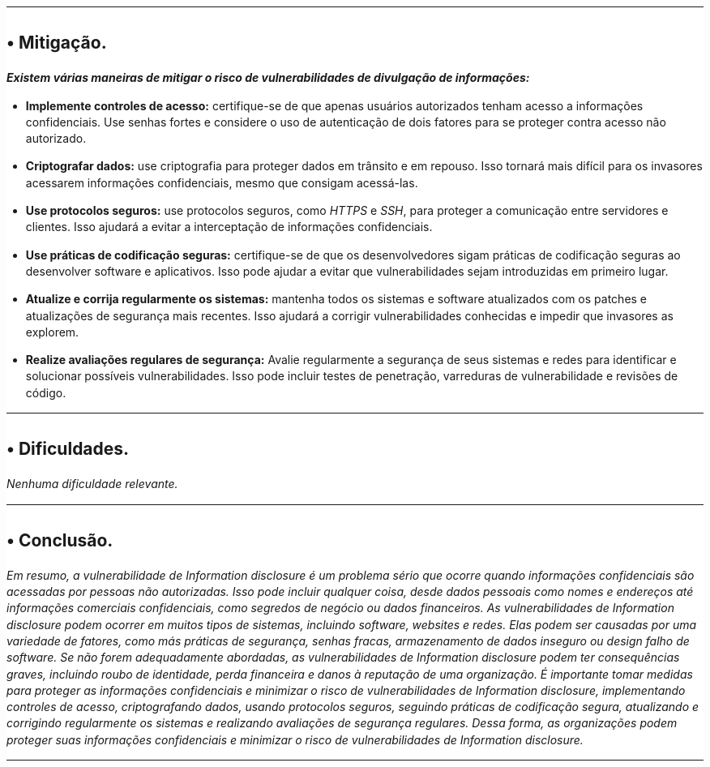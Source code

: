 
---

## **• Mitigação.**


***Existem várias maneiras de mitigar o risco de vulnerabilidades de divulgação de informações:***

- **Implemente controles de acesso:** certifique-se de que apenas usuários autorizados tenham acesso a informações confidenciais. Use senhas fortes e considere o uso de autenticação de dois fatores para se proteger contra acesso não autorizado.

- **Criptografar dados:** use criptografia para proteger dados em trânsito e em repouso. Isso tornará mais difícil para os invasores acessarem informações confidenciais, mesmo que consigam acessá-las.

- **Use protocolos seguros:** use protocolos seguros, como *HTTPS* e *SSH*, para proteger a comunicação entre servidores e clientes. Isso ajudará a evitar a interceptação de informações confidenciais.

- **Use práticas de codificação seguras:** certifique-se de que os desenvolvedores sigam práticas de codificação seguras ao desenvolver software e aplicativos. Isso pode ajudar a evitar que vulnerabilidades sejam introduzidas em primeiro lugar.

- **Atualize e corrija regularmente os sistemas:** mantenha todos os sistemas e software atualizados com os patches e atualizações de segurança mais recentes. Isso ajudará a corrigir vulnerabilidades conhecidas e impedir que invasores as explorem.

- **Realize avaliações regulares de segurança:** Avalie regularmente a segurança de seus sistemas e redes para identificar e solucionar possíveis vulnerabilidades. Isso pode incluir testes de penetração, varreduras de vulnerabilidade e revisões de código.

---

## **• Dificuldades.**

*Nenhuma dificuldade relevante.*

---

## **• Conclusão.**

*Em resumo, a vulnerabilidade de Information disclosure é um problema sério que ocorre quando informações confidenciais são acessadas por pessoas não autorizadas. Isso pode incluir qualquer coisa, desde dados pessoais como nomes e endereços até informações comerciais confidenciais, como segredos de negócio ou dados financeiros. As vulnerabilidades de Information disclosure podem ocorrer em muitos tipos de sistemas, incluindo software, websites e redes. Elas podem ser causadas por uma variedade de fatores, como más práticas de segurança, senhas fracas, armazenamento de dados inseguro ou design falho de software. Se não forem adequadamente abordadas, as vulnerabilidades de Information disclosure podem ter consequências graves, incluindo roubo de identidade, perda financeira e danos à reputação de uma organização. É importante tomar medidas para proteger as informações confidenciais e minimizar o risco de vulnerabilidades de Information disclosure, implementando controles de acesso, criptografando dados, usando protocolos seguros, seguindo práticas de codificação segura, atualizando e corrigindo regularmente os sistemas e realizando avaliações de segurança regulares. Dessa forma, as organizações podem proteger suas informações confidenciais e minimizar o risco de vulnerabilidades de Information disclosure.*

---
